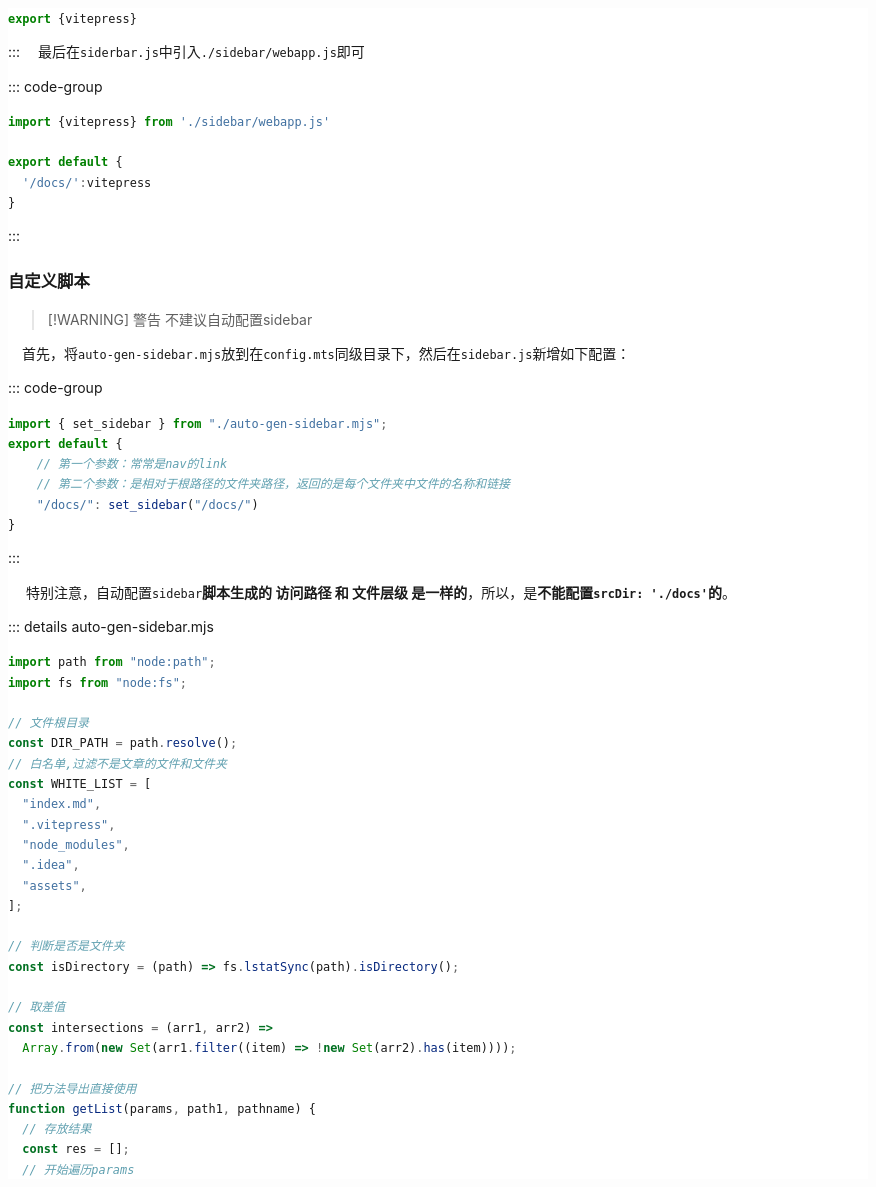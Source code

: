 ```js [.vitepress/sidebar/webapp.js] {6-7,14}
export {vitepress}
```

:::
​	　最后在`siderbar.js`中引入`./sidebar/webapp.js`即可

::: code-group

```js [.vitepress/siderbar.js] {1,4}
import {vitepress} from './sidebar/webapp.js'

export default {
  '/docs/':vitepress
}
```

:::

### 自定义脚本

> [!WARNING] 警告
> 不建议自动配置sidebar

​	　首先，将`auto-gen-sidebar.mjs`放到在`config.mts`同级目录下，然后在`sidebar.js`新增如下配置：

::: code-group

```js [.vitepress/siderbar.js]
import { set_sidebar } from "./auto-gen-sidebar.mjs";
export default {
    // 第一个参数：常常是nav的link
    // 第二个参数：是相对于根路径的文件夹路径，返回的是每个文件夹中文件的名称和链接
    "/docs/": set_sidebar("/docs/")
}
```

:::

​	　特别注意，自动配置`sidebar`**脚本生成的 访问路径 和 文件层级 是一样的**，所以，是**不能配置`srcDir: './docs'`的**。


::: details auto-gen-sidebar.mjs

```js
import path from "node:path";
import fs from "node:fs";

// 文件根目录
const DIR_PATH = path.resolve();
// 白名单,过滤不是文章的文件和文件夹
const WHITE_LIST = [
  "index.md",
  ".vitepress",
  "node_modules",
  ".idea",
  "assets",
];

// 判断是否是文件夹
const isDirectory = (path) => fs.lstatSync(path).isDirectory();

// 取差值
const intersections = (arr1, arr2) =>
  Array.from(new Set(arr1.filter((item) => !new Set(arr2).has(item))));

// 把方法导出直接使用
function getList(params, path1, pathname) {
  // 存放结果
  const res = [];
  // 开始遍历params
```